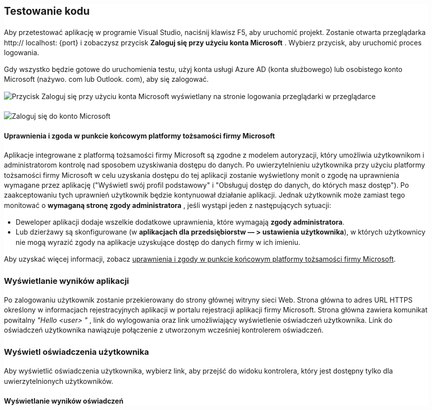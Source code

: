 ## <a name="test-your-code"></a>Testowanie kodu

Aby przetestować aplikację w programie Visual Studio, naciśnij klawisz F5, aby uruchomić projekt. Zostanie otwarta przeglądarka http:// <span></span> localhost: {port} i zobaczysz przycisk **Zaloguj się przy użyciu konta Microsoft** . Wybierz przycisk, aby uruchomić proces logowania.

Gdy wszystko będzie gotowe do uruchomienia testu, użyj konta usługi Azure AD (konta służbowego) lub osobistego konto Microsoft (na<span>żywo.</span> com lub <span>Outlook.</span> com), aby się zalogować.

![Przycisk Zaloguj się przy użyciu konta Microsoft wyświetlany na stronie logowania przeglądarki w przeglądarce](media/active-directory-develop-guidedsetup-aspnetwebapp-test/aspnetbrowsersignin.png)
<br/><br/>
![Zaloguj się do konto Microsoft](media/active-directory-develop-guidedsetup-aspnetwebapp-test/aspnetbrowsersignin2.png)

#### <a name="permissions-and-consent-in-the-microsoft-identity-platform-endpoint"></a>Uprawnienia i zgoda w punkcie końcowym platformy tożsamości firmy Microsoft

Aplikacje integrowane z platformą tożsamości firmy Microsoft są zgodne z modelem autoryzacji, który umożliwia użytkownikom i administratorom kontrolę nad sposobem uzyskiwania dostępu do danych. Po uwierzytelnieniu użytkownika przy użyciu platformy tożsamości firmy Microsoft w celu uzyskania dostępu do tej aplikacji zostanie wyświetlony monit o zgodę na uprawnienia wymagane przez aplikację ("Wyświetl swój profil podstawowy" i "Obsługuj dostęp do danych, do których masz dostęp"). Po zaakceptowaniu tych uprawnień użytkownik będzie kontynuował działanie aplikacji. Jednak użytkownik może zamiast tego monitować o **wymaganą stronę zgody administratora** , jeśli wystąpi jeden z następujących sytuacji:

- Deweloper aplikacji dodaje wszelkie dodatkowe uprawnienia, które wymagają **zgody administratora**.
- Lub dzierżawy są skonfigurowane (w **aplikacjach dla przedsiębiorstw — > ustawienia użytkownika**), w których użytkownicy nie mogą wyrazić zgody na aplikacje uzyskujące dostęp do danych firmy w ich imieniu.

Aby uzyskać więcej informacji, zobacz [uprawnienia i zgody w punkcie końcowym platformy tożsamości firmy Microsoft](./v2-permissions-and-consent.md).

### <a name="view-application-results"></a>Wyświetlanie wyników aplikacji

Po zalogowaniu użytkownik zostanie przekierowany do strony głównej witryny sieci Web. Strona główna to adres URL HTTPS określony w informacjach rejestracyjnych aplikacji w portalu rejestracji aplikacji firmy Microsoft. Strona główna zawiera komunikat powitalny *"Hello \<user> "* , link do wylogowania oraz link umożliwiający wyświetlenie oświadczeń użytkownika. Link do oświadczeń użytkownika nawiązuje połączenie z utworzonym wcześniej kontrolerem oświadczeń.

### <a name="view-the-users-claims"></a>Wyświetl oświadczenia użytkownika

Aby wyświetlić oświadczenia użytkownika, wybierz link, aby przejść do widoku kontrolera, który jest dostępny tylko dla uwierzytelnionych użytkowników.

#### <a name="view-the-claims-results"></a>Wyświetlanie wyników oświadczeń
